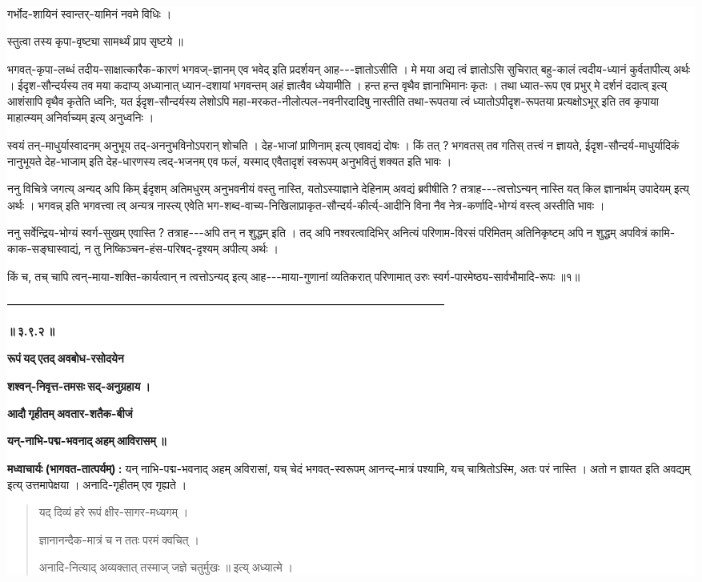 गर्भोद-शायिनं स्वान्तर्-यामिनं नवमे विधिः ।

स्तुत्वा तस्य कृपा-वृष्ट्या सामर्थ्यं प्राप सृष्टये ॥

भगवत्-कृपा-लब्धं तदीय-साक्षात्कारैक-कारणं भगवज्-ज्ञानम् एव
भवेद् इति प्रदर्शयन् आह---ज्ञातोऽसीति । मे मया अद्य त्वं ज्ञातोऽसि
सुचिरात् बहु-कालं त्वदीय-ध्यानं कुर्वतापीत्य् अर्थः ।
ईदृश-सौन्दर्यस्य तव मया कदाप्य् अध्यानात् ध्यान-दशायां भगवन्तम्
अहं ज्ञात्वैव ध्येयामीति । हन्त हन्त वृथैव ज्ञानाभिमानः कृतः ।
तथा ध्यात-रूप एव प्रभुर् मे दर्शनं ददात्व् इत्य् आशंसापि वृथैव
कृतेति ध्वनिः, यत ईदृश-सौन्दर्यस्य लेशोऽपि
महा-मरकत-नीलोत्पल-नवनीरदादिषु नास्तीति तथा-रूपतया त्वं
ध्यातोऽपीदृश-रूपतया प्रत्यक्षोऽभूर् इति तव कृपाया माहात्म्यम्
अनिर्वाच्यम् इत्य् अनुध्वनिः ।

स्वयं तन्-माधुर्यास्वादनम् अनुभूय तद्-अननुभविनोऽपरान् शोचति ।
देह-भाजां प्राणिनाम् इत्य् एवावद्यं दोषः । किं तत् ? भगवतस् तव
गतिस् तत्त्वं न ज्ञायते, ईदृश-सौन्दर्य-माधुर्यादिकं नानुभूयते
देह-भाजाम् इति देह-धारणस्य त्वद्-भजनम् एव फलं, यस्माद्
एवैतादृशं स्वरूपम् अनुभवितुं शक्यत इति भावः ।

ननु विचित्रे जगत्य् अन्यद् अपि किम् ईदृशम् अतिमधुरम् अनुभवनीयं वस्तु
नास्ति, यतोऽस्याज्ञाने देहिनाम् अवद्यं ब्रवीषीति ? तत्राह---त्वत्तोऽन्यन्
नास्ति यत् किल ज्ञानार्थम् उपादेयम् इत्य् अर्थः । भगवन्न् इति
भगवत्त्वा त्व् अन्यत्र नास्त्य् एवेति
भग-शब्द-वाच्य-निखिलाप्राकृत-सौन्दर्य-कीर्त्य्-आदीनि विना नैव
नेत्र-कर्णादि-भोग्यं वस्त्व् अस्तीति भावः ।

ननु सर्वेन्द्रिय-भोग्यं स्वर्ग-सुखम् एवास्ति ? तत्राह---अपि तन् न
शुद्धम् इति । तद् अपि नश्वरत्वादिभिर् अनित्यं परिणाम-विरसं
परिमितम् अतिनिकृष्टम् अपि न शुद्धम् अपवित्रं कामि-काक-सङ्घास्वाद्यं,
न तु निष्किञ्चन-हंस-परिषद्-दृश्यम् अपीत्य् अर्थः ।

किं च, तच् चापि त्वन्-माया-शक्ति-कार्यत्वान् न त्वत्तोऽन्यद् इत्य्
आह---माया-गुणानां व्यतिकरात् परिणामात् उरुः
स्वर्ग-पारमेष्ठ्य-सार्वभौमादि-रूपः ॥१॥

———————————————————————————————————————

**॥ ३.९.२ ॥**

**रूपं यद् एतद् अवबोध-रसोदयेन**

**शश्वन्-निवृत्त-तमसः सद्-अनुग्रहाय ।**

**आदौ गृहीतम् अवतार-शतैक-बीजं**

**यन्-नाभि-पद्म-भवनाद् अहम् आविरासम् ॥**

**मध्वाचार्यः (भागवत-तात्पर्यम्) :** यन् नाभि-पद्म-भवनाद् अहम्
अविरासां, यच् चेदं भगवत्-स्वरूपम् आनन्द्-मात्रं पश्यामि, यच्
चाश्रितोऽस्मि, अतः परं नास्ति । अतो न ज्ञायत इति अवद्यम् इत्य्
उत्तमापेक्षया । अनादि-गृहीतम् एव गृह्यते ।

> यद् दिव्यं हरे रूपं क्षीर-सागर-मध्यगम् ।
>
> ज्ञानानन्दैक-मात्रं च न ततः परमं क्वचित् ।
>
> अनादि-नित्याद् अव्यक्तात् तस्माज् जज्ञे चतुर्मुखः ॥ इत्य् अध्यात्मे ।
